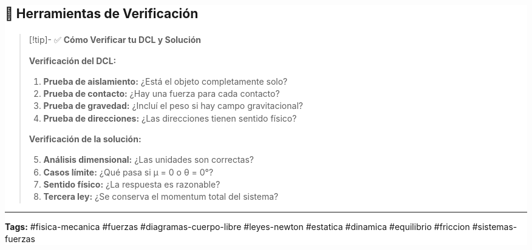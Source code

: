 ## 🔧 Herramientas de Verificación

> [!tip]- ✅ **Cómo Verificar tu DCL y Solución**
> 
> **Verificación del DCL:**
> 
> 1. **Prueba de aislamiento:** ¿Está el objeto completamente solo?
> 2. **Prueba de contacto:** ¿Hay una fuerza para cada contacto?
> 3. **Prueba de gravedad:** ¿Incluí el peso si hay campo gravitacional?
> 4. **Prueba de direcciones:** ¿Las direcciones tienen sentido físico?
> 
> **Verificación de la solución:**
> 
> 5. **Análisis dimensional:** ¿Las unidades son correctas?
> 6. **Casos límite:** ¿Qué pasa si μ = 0 o θ = 0°?
> 7. **Sentido físico:** ¿La respuesta es razonable?
> 8. **Tercera ley:** ¿Se conserva el momentum total del sistema?

---

**Tags:** #fisica-mecanica #fuerzas #diagramas-cuerpo-libre #leyes-newton #estatica #dinamica #equilibrio #friccion #sistemas-fuerzas